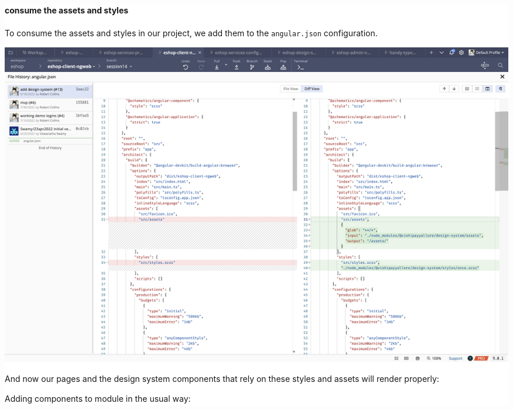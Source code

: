#### consume the assets and styles

To consume the assets and styles in our project, we add them to the `angular.json` configuration.

![angular-json change](../Images/Session14/angular-json-change.png)

And now our pages and the design system components that rely on these styles and assets will render properly:

Adding components to module in the usual way: